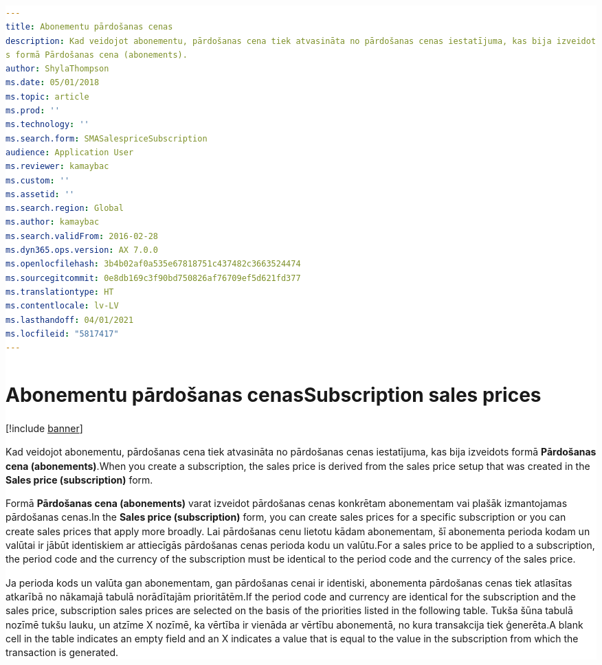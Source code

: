 ```yaml
---
title: Abonementu pārdošanas cenas
description: Kad veidojot abonementu, pārdošanas cena tiek atvasināta no pārdošanas cenas iestatījuma, kas bija izveidots formā Pārdošanas cena (abonements).
author: ShylaThompson
ms.date: 05/01/2018
ms.topic: article
ms.prod: ''
ms.technology: ''
ms.search.form: SMASalespriceSubscription
audience: Application User
ms.reviewer: kamaybac
ms.custom: ''
ms.assetid: ''
ms.search.region: Global
ms.author: kamaybac
ms.search.validFrom: 2016-02-28
ms.dyn365.ops.version: AX 7.0.0
ms.openlocfilehash: 3b4b02af0a535e67818751c437482c3663524474
ms.sourcegitcommit: 0e8db169c3f90bd750826af76709ef5d621fd377
ms.translationtype: HT
ms.contentlocale: lv-LV
ms.lasthandoff: 04/01/2021
ms.locfileid: "5817417"
---
```

# <a name="subscription-sales-prices"></a><span data-ttu-id="d04a7-103">Abonementu pārdošanas cenas</span><span class="sxs-lookup"><span data-stu-id="d04a7-103">Subscription sales prices</span></span>   

[!include [banner](../includes/banner.md)]


<span data-ttu-id="d04a7-104">Kad veidojot abonementu, pārdošanas cena tiek atvasināta no pārdošanas cenas iestatījuma, kas bija izveidots formā **Pārdošanas cena (abonements)**.</span><span class="sxs-lookup"><span data-stu-id="d04a7-104">When you create a subscription, the sales price is derived from the sales price setup that was created in the **Sales price (subscription)** form.</span></span>

<span data-ttu-id="d04a7-105">Formā **Pārdošanas cena (abonements)** varat izveidot pārdošanas cenas konkrētam abonementam vai plašāk izmantojamas pārdošanas cenas.</span><span class="sxs-lookup"><span data-stu-id="d04a7-105">In the **Sales price (subscription)** form, you can create sales prices for a specific subscription or you can create sales prices that apply more broadly.</span></span> <span data-ttu-id="d04a7-106">Lai pārdošanas cenu lietotu kādam abonementam, šī abonementa perioda kodam un valūtai ir jābūt identiskiem ar attiecīgās pārdošanas cenas perioda kodu un valūtu.</span><span class="sxs-lookup"><span data-stu-id="d04a7-106">For a sales price to be applied to a subscription, the period code and the currency of the subscription must be identical to the period code and the currency of the sales price.</span></span>

<span data-ttu-id="d04a7-107">Ja perioda kods un valūta gan abonementam, gan pārdošanas cenai ir identiski, abonementa pārdošanas cenas tiek atlasītas atkarībā no nākamajā tabulā norādītajām prioritātēm.</span><span class="sxs-lookup"><span data-stu-id="d04a7-107">If the period code and currency are identical for the subscription and the sales price, subscription sales prices are selected on the basis of the priorities listed in the following table.</span></span> <span data-ttu-id="d04a7-108">Tukša šūna tabulā nozīmē tukšu lauku, un atzīme X nozīmē, ka vērtība ir vienāda ar vērtību abonementā, no kura transakcija tiek ģenerēta.</span><span class="sxs-lookup"><span data-stu-id="d04a7-108">A blank cell in the table indicates an empty field and an X indicates a value that is equal to the value in the subscription from which the transaction is generated.</span></span>

